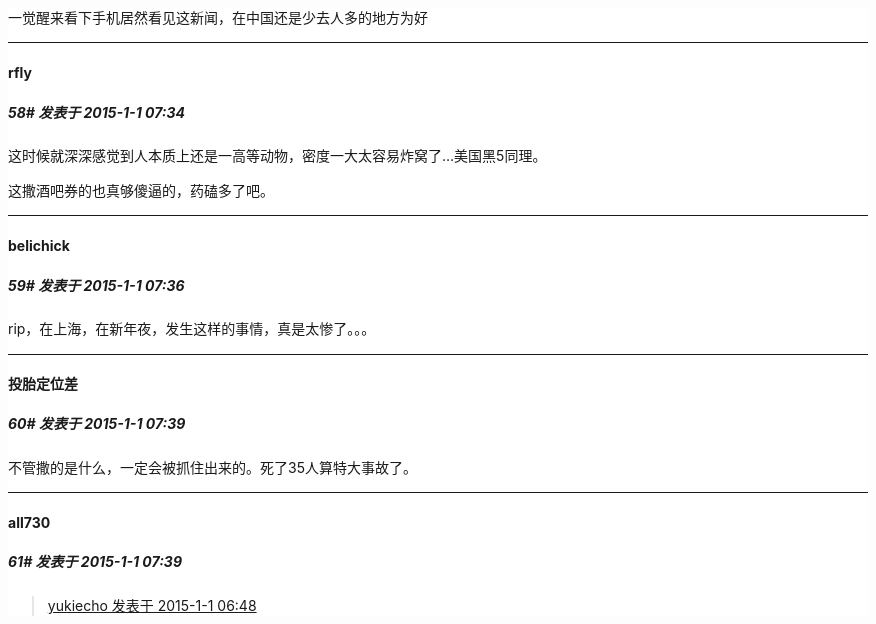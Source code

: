 

一觉醒来看下手机居然看见这新闻，在中国还是少去人多的地方为好







*****

####  rfly  
##### 58#       发表于 2015-1-1 07:34




这时候就深深感觉到人本质上还是一高等动物，密度一大太容易炸窝了…美国黑5同理。

这撒酒吧券的也真够傻逼的，药磕多了吧。







*****

####  belichick  
##### 59#       发表于 2015-1-1 07:36




rip，在上海，在新年夜，发生这样的事情，真是太惨了。。。







*****

####  投胎定位差  
##### 60#       发表于 2015-1-1 07:39




不管撒的是什么，一定会被抓住出来的。死了35人算特大事故了。







*****

####  all730  
##### 61#       发表于 2015-1-1 07:39



<blockquote><a href="httphttps://bbs.saraba1st.com/2b/forum.php?mod=redirect&amp;goto=findpost&amp;pid=27662369&amp;ptid=1086195" target="_blank">yukiecho 发表于 2015-1-1 06:48</a>
